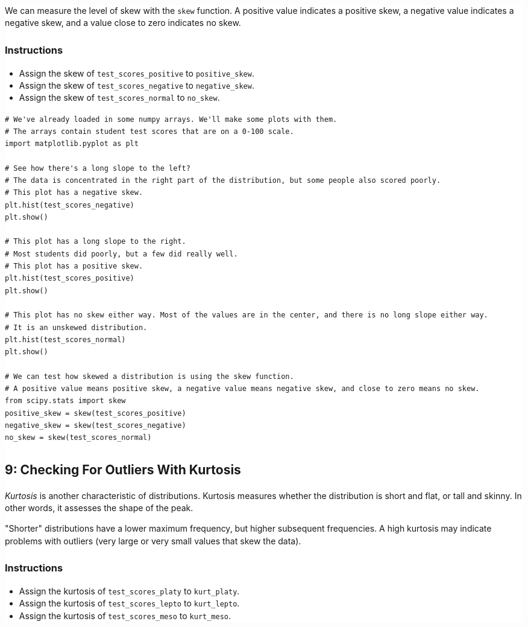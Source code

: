 We can measure the level of skew with the `skew` function. A positive value indicates a positive skew, a negative value indicates a negative skew, and a value close to zero indicates no skew.

### Instructions

- Assign the skew of `test_scores_positive` to `positive_skew`.
- Assign the skew of `test_scores_negative` to `negative_skew`.
- Assign the skew of `test_scores_normal` to `no_skew`.

```
# We've already loaded in some numpy arrays. We'll make some plots with them.
# The arrays contain student test scores that are on a 0-100 scale.
import matplotlib.pyplot as plt

# See how there's a long slope to the left?
# The data is concentrated in the right part of the distribution, but some people also scored poorly.
# This plot has a negative skew.
plt.hist(test_scores_negative)
plt.show()

# This plot has a long slope to the right.
# Most students did poorly, but a few did really well.
# This plot has a positive skew.
plt.hist(test_scores_positive)
plt.show()

# This plot has no skew either way. Most of the values are in the center, and there is no long slope either way.
# It is an unskewed distribution.
plt.hist(test_scores_normal)
plt.show()

# We can test how skewed a distribution is using the skew function.
# A positive value means positive skew, a negative value means negative skew, and close to zero means no skew.
from scipy.stats import skew
positive_skew = skew(test_scores_positive)
negative_skew = skew(test_scores_negative)
no_skew = skew(test_scores_normal)
```

## 9: Checking For Outliers With Kurtosis

*Kurtosis* is another characteristic of distributions. Kurtosis measures whether the distribution is short and flat, or tall and skinny. In other words, it assesses the shape of the peak.

"Shorter" distributions have a lower maximum frequency, but higher subsequent frequencies. A high kurtosis may indicate problems with outliers (very large or very small values that skew the data).

### Instructions

- Assign the kurtosis of `test_scores_platy` to `kurt_platy`.
- Assign the kurtosis of `test_scores_lepto` to `kurt_lepto`.
- Assign the kurtosis of `test_scores_meso` to `kurt_meso`.
